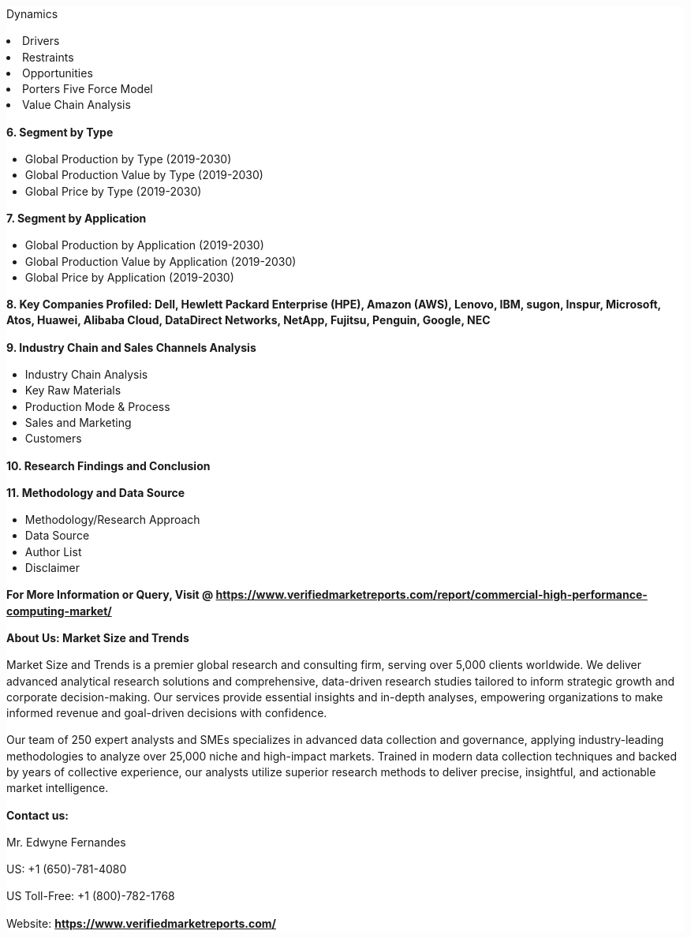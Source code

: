 Dynamics</li><li>Drivers</li><li>Restraints</li><li>Opportunities</li><li>Porters Five Force Model</li><li>Value Chain Analysis&nbsp;</li></ul><p><strong>6. Segment by Type</strong></p><ul><li>Global Production by Type (2019-2030)</li><li>Global Production Value by Type (2019-2030)</li><li>Global Price by Type (2019-2030)</li></ul><p><strong>7. Segment by Application</strong></p><ul><li>Global Production by Application (2019-2030)</li><li>Global Production Value by Application (2019-2030)</li><li>Global Price by Application (2019-2030)</li></ul><p><strong>8. Key Companies Profiled: Dell, Hewlett Packard Enterprise (HPE), Amazon (AWS), Lenovo, IBM, sugon, Inspur, Microsoft, Atos, Huawei, Alibaba Cloud, DataDirect Networks, NetApp, Fujitsu, Penguin, Google, NEC</strong></p><p><strong>9. Industry Chain and Sales Channels Analysis</strong></p><ul><li>Industry Chain Analysis</li><li>Key Raw Materials</li><li>Production Mode &amp; Process</li><li>Sales and Marketing</li><li>Customers</li></ul><p><strong>10. Research Findings and Conclusion</strong></p><p><strong>11. Methodology and Data Source</strong></p><ul><li>Methodology/Research Approach</li><li>Data Source</li><li>Author List</li><li>Disclaimer</li></ul></p><p><strong>For More Information or Query, Visit @ <a href="https://www.verifiedmarketreports.com/report/commercial-high-performance-computing-market/">https://www.verifiedmarketreports.com/report/commercial-high-performance-computing-market/</a></strong></p><p><strong>About Us: Market Size and Trends</strong></p><p>Market Size and Trends is a premier global research and consulting firm, serving over 5,000 clients worldwide. We deliver advanced analytical research solutions and comprehensive, data-driven research studies tailored to inform strategic growth and corporate decision-making. Our services provide essential insights and in-depth analyses, empowering organizations to make informed revenue and goal-driven decisions with confidence.</p><p>Our team of 250 expert analysts and SMEs specializes in advanced data collection and governance, applying industry-leading methodologies to analyze over 25,000 niche and high-impact markets. Trained in modern data collection techniques and backed by years of collective experience, our analysts utilize superior research methods to deliver precise, insightful, and actionable market intelligence.</p><p><strong>Contact us:</strong></p><p>Mr. Edwyne Fernandes</p><p>US: +1 (650)-781-4080</p><p>US Toll-Free: +1 (800)-782-1768</p><p>Website: <strong><a href="https://www.verifiedmarketreports.com/">https://www.verifiedmarketreports.com/</a></strong></p>
